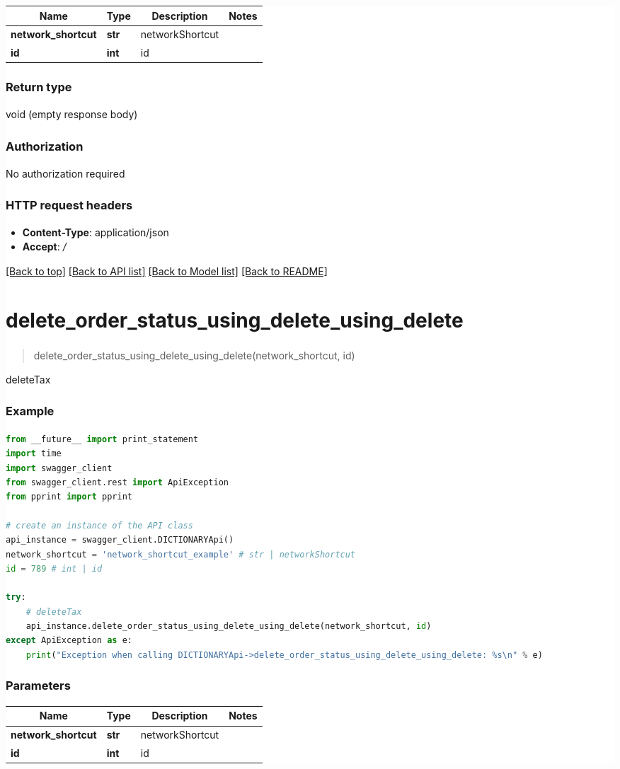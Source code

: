 Name | Type | Description  | Notes
------------- | ------------- | ------------- | -------------
 **network_shortcut** | **str**| networkShortcut | 
 **id** | **int**| id | 

### Return type

void (empty response body)

### Authorization

No authorization required

### HTTP request headers

 - **Content-Type**: application/json
 - **Accept**: */*

[[Back to top]](#) [[Back to API list]](../README.md#documentation-for-api-endpoints) [[Back to Model list]](../README.md#documentation-for-models) [[Back to README]](../README.md)

# **delete_order_status_using_delete_using_delete**
> delete_order_status_using_delete_using_delete(network_shortcut, id)

deleteTax

### Example 
```python
from __future__ import print_statement
import time
import swagger_client
from swagger_client.rest import ApiException
from pprint import pprint

# create an instance of the API class
api_instance = swagger_client.DICTIONARYApi()
network_shortcut = 'network_shortcut_example' # str | networkShortcut
id = 789 # int | id

try: 
    # deleteTax
    api_instance.delete_order_status_using_delete_using_delete(network_shortcut, id)
except ApiException as e:
    print("Exception when calling DICTIONARYApi->delete_order_status_using_delete_using_delete: %s\n" % e)
```

### Parameters

Name | Type | Description  | Notes
------------- | ------------- | ------------- | -------------
 **network_shortcut** | **str**| networkShortcut | 
 **id** | **int**| id | 
